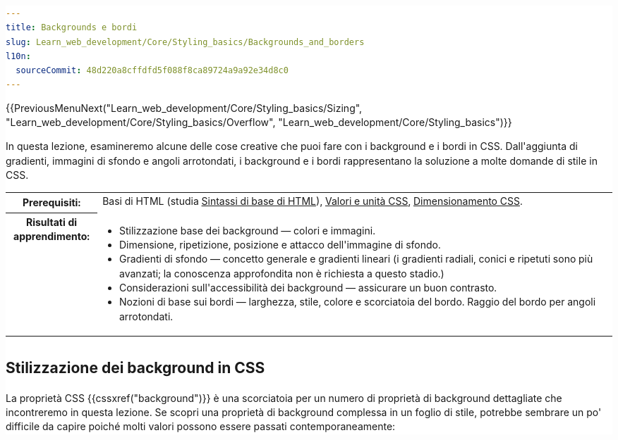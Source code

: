 ```yaml
---
title: Backgrounds e bordi
slug: Learn_web_development/Core/Styling_basics/Backgrounds_and_borders
l10n:
  sourceCommit: 48d220a8cffdfd5f088f8ca89724a9a92e34d8c0
---
```


{{PreviousMenuNext("Learn_web_development/Core/Styling_basics/Sizing", "Learn_web_development/Core/Styling_basics/Overflow", "Learn_web_development/Core/Styling_basics")}}

In questa lezione, esamineremo alcune delle cose creative che puoi fare con i background e i bordi in CSS. Dall'aggiunta di gradienti, immagini di sfondo e angoli arrotondati, i background e i bordi rappresentano la soluzione a molte domande di stile in CSS.

<table>
  <tbody>
    <tr>
      <th scope="row">Prerequisiti:</th>
      <td>
        Basi di HTML (studia
        <a href="/it/docs/Learn_web_development/Core/Structuring_content/Basic_HTML_syntax"
          >Sintassi di base di HTML</a
        >), <a href="/it/docs/Learn_web_development/Core/Styling_basics/Values_and_units">Valori e unità CSS</a>, <a href="/it/docs/Learn_web_development/Core/Styling_basics/Sizing">Dimensionamento CSS</a>.
      </td>
    </tr>
    <tr>
      <th scope="row">Risultati di apprendimento:</th>
      <td>
        <ul>
          <li>Stilizzazione base dei background — colori e immagini.</li>
          <li>Dimensione, ripetizione, posizione e attacco dell'immagine di sfondo.</li>
          <li>Gradienti di sfondo — concetto generale e gradienti lineari (i gradienti radiali, conici e ripetuti sono più avanzati; la conoscenza approfondita non è richiesta a questo stadio.)</li>
          <li>Considerazioni sull'accessibilità dei background — assicurare un buon contrasto.</li>
          <li>Nozioni di base sui bordi — larghezza, stile, colore e scorciatoia del bordo. Raggio del bordo per angoli arrotondati.</li>
        </ul>
      </td>
    </tr>
  </tbody>
</table>

## Stilizzazione dei background in CSS

La proprietà CSS {{cssxref("background")}} è una scorciatoia per un numero di proprietà di background dettagliate che incontreremo in questa lezione. Se scopri una proprietà di background complessa in un foglio di stile, potrebbe sembrare un po' difficile da capire poiché molti valori possono essere passati contemporaneamente:
